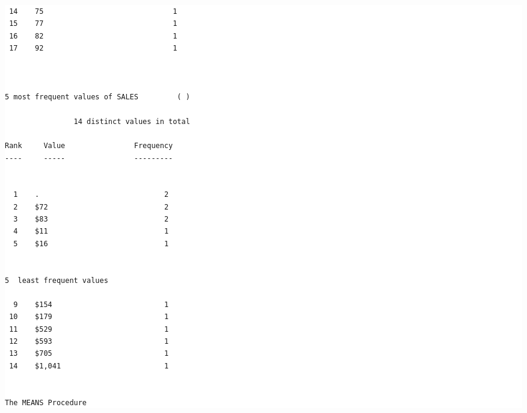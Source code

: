      14    75                              1                                                                                                                                
     15    77                              1                                                                                                                                
     16    82                              1                                                                                                                                
     17    92                              1                                                                                                                                
                                                                                                                                                                            
                                                                                                                                                                            
                                                                                                                                                                            
    5 most frequent values of SALES         ( )                                                                                                                             
                                                                                                                                                                            
                    14 distinct values in total                                                                                                                             
                                                                                                                                                                            
    Rank     Value                Frequency                                                                                                                                 
    ----     -----                ---------                                                                                                                                 
                                                                                                                                                                            
                                                                                                                                                                            
      1    .                             2                                                                                                                                  
      2    $72                           2                                                                                                                                  
      3    $83                           2                                                                                                                                  
      4    $11                           1                                                                                                                                  
      5    $16                           1                                                                                                                                  
                                                                                                                                                                            
                                                                                                                                                                            
    5  least frequent values                                                                                                                                                
                                                                                                                                                                            
      9    $154                          1                                                                                                                                  
     10    $179                          1                                                                                                                                  
     11    $529                          1                                                                                                                                  
     12    $593                          1                                                                                                                                  
     13    $705                          1                                                                                                                                  
     14    $1,041                        1                                                                                                                                  
                                                                                                                                                                            
                                                                                                                                                                            
    The MEANS Procedure                                                                                                                                                     
                                                                                                                                                                            